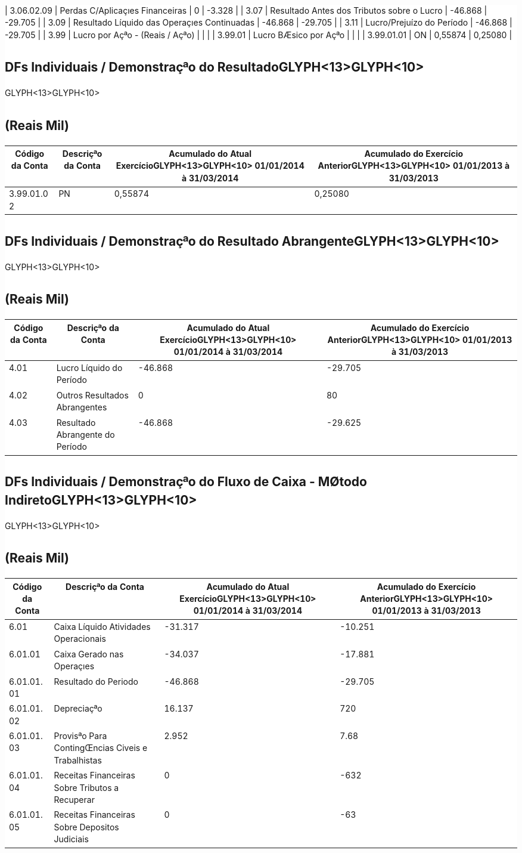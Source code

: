 | 3.06.02.09        | Perdas C/Aplicaçıes Financeiras                          | 0                                                                        | -3.328                                                                      |
| 3.07              | Resultado Antes dos Tributos sobre o Lucro               | -46.868                                                                  | -29.705                                                                     |
| 3.09              | Resultado Líquido das Operaçıes Continuadas              | -46.868                                                                  | -29.705                                                                     |
| 3.11              | Lucro/Prejuízo do Período                                | -46.868                                                                  | -29.705                                                                     |
| 3.99              | Lucro por Açªo - (Reais / Açªo)                          |                                                                          |                                                                             |
| 3.99.01           | Lucro BÆsico por Açªo                                    |                                                                          |                                                                             |
| 3.99.01.01        | ON                                                       | 0,55874                                                                  | 0,25080                                                                     |

## DFs Individuais / Demonstraçªo do ResultadoGLYPH&lt;13&gt;GLYPH&lt;10&gt;

GLYPH&lt;13&gt;GLYPH&lt;10&gt;

## (Reais Mil)

| Código da Conta   | Descriçªo da Conta   | Acumulado do Atual ExercícioGLYPH<13>GLYPH<10> 01/01/2014 à 31/03/2014   | Acumulado do Exercício AnteriorGLYPH<13>GLYPH<10> 01/01/2013 à 31/03/2013   |
|-------------------|----------------------|--------------------------------------------------------------------------|-----------------------------------------------------------------------------|
| 3.99.01.02        | PN                   | 0,55874                                                                  | 0,25080                                                                     |

## DFs Individuais / Demonstraçªo do Resultado AbrangenteGLYPH&lt;13&gt;GLYPH&lt;10&gt;

GLYPH&lt;13&gt;GLYPH&lt;10&gt;

## (Reais Mil)

|   Código da Conta | Descriçªo da Conta              |   Acumulado do Atual ExercícioGLYPH<13>GLYPH<10> 01/01/2014 à 31/03/2014 |   Acumulado do Exercício AnteriorGLYPH<13>GLYPH<10> 01/01/2013 à 31/03/2013 |
|-------------------|---------------------------------|--------------------------------------------------------------------------|-----------------------------------------------------------------------------|
|              4.01 | Lucro Líquido do Período        |                                                                  -46.868 |                                                                     -29.705 |
|              4.02 | Outros Resultados Abrangentes   |                                                                    0     |                                                                      80     |
|              4.03 | Resultado Abrangente do Período |                                                                  -46.868 |                                                                     -29.625 |

## DFs Individuais / Demonstraçªo do Fluxo de Caixa - MØtodo IndiretoGLYPH&lt;13&gt;GLYPH&lt;10&gt;

GLYPH&lt;13&gt;GLYPH&lt;10&gt;

## (Reais Mil)

| Código da Conta   | Descriçªo da Conta                                    |   Acumulado do Atual ExercícioGLYPH<13>GLYPH<10> 01/01/2014 à 31/03/2014 |   Acumulado do Exercício AnteriorGLYPH<13>GLYPH<10> 01/01/2013 à 31/03/2013 |
|-------------------|-------------------------------------------------------|--------------------------------------------------------------------------|-----------------------------------------------------------------------------|
| 6.01              | Caixa Líquido Atividades Operacionais                 |                                                                  -31.317 |                                                                     -10.251 |
| 6.01.01           | Caixa Gerado nas Operaçıes                            |                                                                  -34.037 |                                                                     -17.881 |
| 6.01.01.01        | Resultado do Periodo                                  |                                                                  -46.868 |                                                                     -29.705 |
| 6.01.01.02        | Depreciaçªo                                           |                                                                   16.137 |                                                                     720     |
| 6.01.01.03        | Provisªo Para ContingŒncias Civeis e Trabalhistas     |                                                                    2.952 |                                                                       7.68  |
| 6.01.01.04        | Receitas Financeiras Sobre Tributos a Recuperar       |                                                                    0     |                                                                    -632     |
| 6.01.01.05        | Receitas Financeiras Sobre Depositos Judiciais        |                                                                    0     |                                                                     -63     |